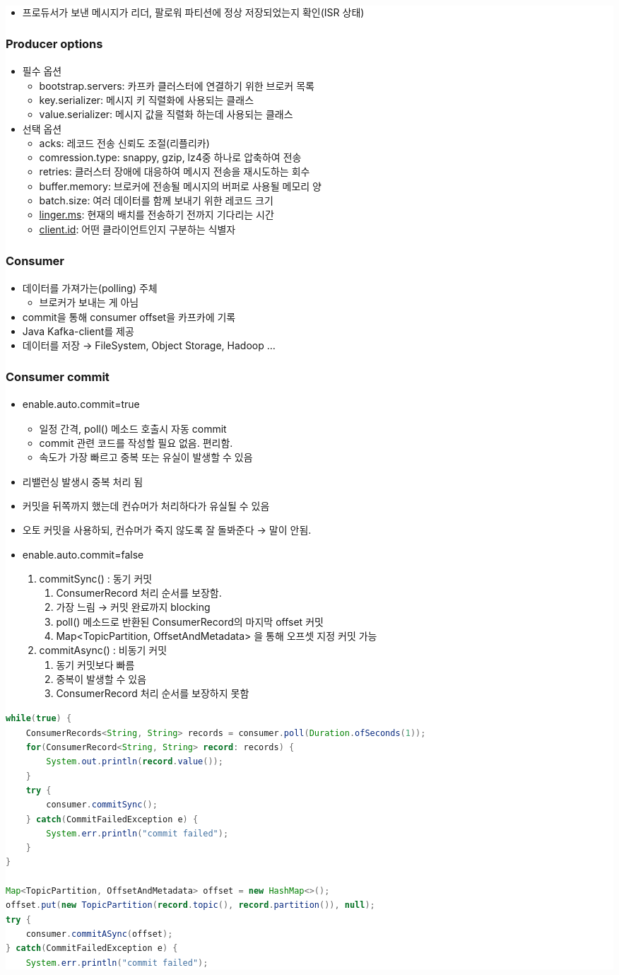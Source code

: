 - 프로듀서가 보낸 메시지가 리더, 팔로워 파티션에 정상 저장되었는지 확인(ISR 상태)

### Producer options

- 필수 옵션
    - bootstrap.servers: 카프카 클러스터에 연결하기 위한 브로커 목록
    - key.serializer: 메시지 키 직렬화에 사용되는 클래스
    - value.serializer: 메시지 값을 직렬화 하는데 사용되는 클래스
- 선택 옵션
    - acks: 레코드 전송 신뢰도 조절(리플리카)
    - comression.type: snappy, gzip, lz4중 하나로 압축하여 전송
    - retries: 클러스터 장애에 대응하여 메시지 전송을 재시도하는 회수
    - buffer.memory: 브로커에 전송될 메시지의 버퍼로 사용될 메모리 양
    - batch.size: 여러 데이터를 함께 보내기 위한 레코드 크기
    - [linger.ms](http://linger.ms): 현재의 배치를 전송하기 전까지 기다리는 시간
    - [client.id](http://client.id): 어떤 클라이언트인지 구분하는 식별자

### Consumer

- 데이터를 가져가는(polling) 주체
    - 브로커가 보내는 게 아님
- commit을 통해 consumer offset을 카프카에 기록
- Java Kafka-client를 제공
- 데이터를 저장 → FileSystem, Object Storage, Hadoop …

### Consumer commit

- enable.auto.commit=true
    - 일정 간격, poll() 메소드 호출시 자동 commit
    - commit 관련 코드를 작성할 필요 없음. 편리함.
    - 속도가 가장 빠르고 중복 또는 유실이 발생할 수 있음
- 리밸런싱 발생시 중복 처리 됨
- 커밋을 뒤쪽까지 했는데 컨슈머가 처리하다가 유실될 수 있음
- 오토 커밋을 사용하되, 컨슈머가 죽지 않도록 잘 돌봐준다 → 말이 안됨.

- enable.auto.commit=false
    1. commitSync() : 동기 커밋
        1. ConsumerRecord 처리 순서를 보장함.
        2. 가장 느림 → 커밋 완료까지 blocking
        3. poll() 메소드로 반환된 ConsumerRecord의 마지막 offset 커밋
        4. Map<TopicPartition, OffsetAndMetadata> 을 통해 오프셋 지정 커밋 가능
    2. commitAsync() : 비동기 커밋
        1. 동기 커밋보다 빠름
        2. 중복이 발생할 수 있음
        3. ConsumerRecord 처리 순서를 보장하지 못함

```java
while(true) {
	ConsumerRecords<String, String> records = consumer.poll(Duration.ofSeconds(1));
	for(ConsumerRecord<String, String> record: records) {
		System.out.println(record.value());
	}
	try {
		consumer.commitSync();
	} catch(CommitFailedException e) {
		System.err.println("commit failed");
	}
}

Map<TopicPartition, OffsetAndMetadata> offset = new HashMap<>();
offset.put(new TopicPartition(record.topic(), record.partition()), null);
try {
	consumer.commitASync(offset);
} catch(CommitFailedException e) {
	System.err.println("commit failed");
```
